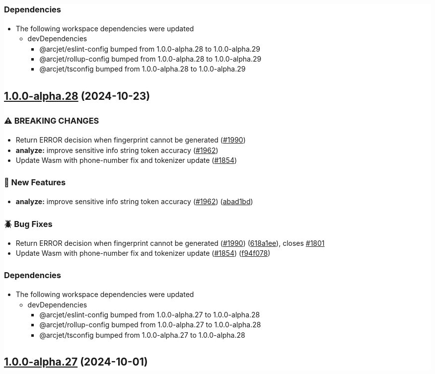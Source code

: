 
### Dependencies

* The following workspace dependencies were updated
  * devDependencies
    * @arcjet/eslint-config bumped from 1.0.0-alpha.28 to 1.0.0-alpha.29
    * @arcjet/rollup-config bumped from 1.0.0-alpha.28 to 1.0.0-alpha.29
    * @arcjet/tsconfig bumped from 1.0.0-alpha.28 to 1.0.0-alpha.29

## [1.0.0-alpha.28](https://github.com/arcjet/arcjet-js/compare/v1.0.0-alpha.27...@arcjet/redact-wasm-v1.0.0-alpha.28) (2024-10-23)


### ⚠ BREAKING CHANGES

* Return ERROR decision when fingerprint cannot be generated ([#1990](https://github.com/arcjet/arcjet-js/issues/1990))
* **analyze:** improve sensitive info string token accuracy ([#1962](https://github.com/arcjet/arcjet-js/issues/1962))
* Update Wasm with phone-number fix and tokenizer update ([#1854](https://github.com/arcjet/arcjet-js/issues/1854))

### 🚀 New Features

* **analyze:** improve sensitive info string token accuracy ([#1962](https://github.com/arcjet/arcjet-js/issues/1962)) ([abad1bd](https://github.com/arcjet/arcjet-js/commit/abad1bdbb13c9778d9724e29e97cddfadcf3ab02))


### 🪲 Bug Fixes

* Return ERROR decision when fingerprint cannot be generated ([#1990](https://github.com/arcjet/arcjet-js/issues/1990)) ([618a1ee](https://github.com/arcjet/arcjet-js/commit/618a1eef0bd70c827ce1c4911d991bfb55b0deb2)), closes [#1801](https://github.com/arcjet/arcjet-js/issues/1801)
* Update Wasm with phone-number fix and tokenizer update ([#1854](https://github.com/arcjet/arcjet-js/issues/1854)) ([f94f078](https://github.com/arcjet/arcjet-js/commit/f94f07825431dea7690bd82982047e2820971b72))


### Dependencies

* The following workspace dependencies were updated
  * devDependencies
    * @arcjet/eslint-config bumped from 1.0.0-alpha.27 to 1.0.0-alpha.28
    * @arcjet/rollup-config bumped from 1.0.0-alpha.27 to 1.0.0-alpha.28
    * @arcjet/tsconfig bumped from 1.0.0-alpha.27 to 1.0.0-alpha.28

## [1.0.0-alpha.27](https://github.com/arcjet/arcjet-js/compare/v1.0.0-alpha.26...@arcjet/redact-wasm-v1.0.0-alpha.27) (2024-10-01)

